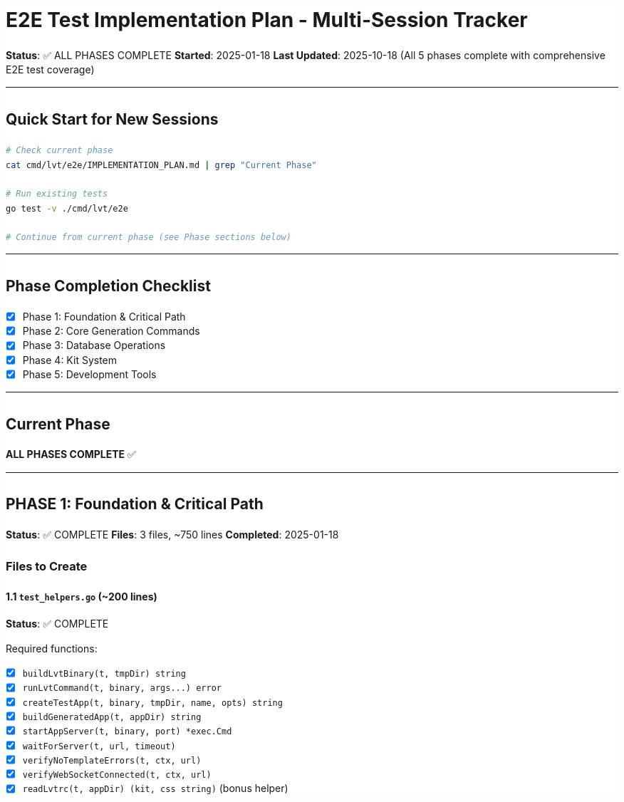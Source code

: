 # E2E Test Implementation Plan - Multi-Session Tracker

**Status**: ✅ ALL PHASES COMPLETE
**Started**: 2025-01-18
**Last Updated**: 2025-10-18 (All 5 phases complete with comprehensive E2E test coverage)

---

## Quick Start for New Sessions

```bash
# Check current phase
cat cmd/lvt/e2e/IMPLEMENTATION_PLAN.md | grep "Current Phase"

# Run existing tests
go test -v ./cmd/lvt/e2e

# Continue from current phase (see Phase sections below)
```

---

## Phase Completion Checklist

- [x] Phase 1: Foundation & Critical Path
- [x] Phase 2: Core Generation Commands
- [x] Phase 3: Database Operations
- [x] Phase 4: Kit System
- [x] Phase 5: Development Tools

---

## Current Phase

**ALL PHASES COMPLETE** ✅

---

## PHASE 1: Foundation & Critical Path

**Status**: ✅ COMPLETE
**Files**: 3 files, ~750 lines
**Completed**: 2025-01-18

### Files to Create

#### 1.1 `test_helpers.go` (~200 lines)
**Status**: ✅ COMPLETE

Required functions:
- [x] `buildLvtBinary(t, tmpDir) string`
- [x] `runLvtCommand(t, binary, args...) error`
- [x] `createTestApp(t, binary, tmpDir, name, opts) string`
- [x] `buildGeneratedApp(t, appDir) string`
- [x] `startAppServer(t, binary, port) *exec.Cmd`
- [x] `waitForServer(t, url, timeout)`
- [x] `verifyNoTemplateErrors(t, ctx, url)`
- [x] `verifyWebSocketConnected(t, ctx, url)`
- [x] `readLvtrc(t, appDir) (kit, css string)` (bonus helper)
